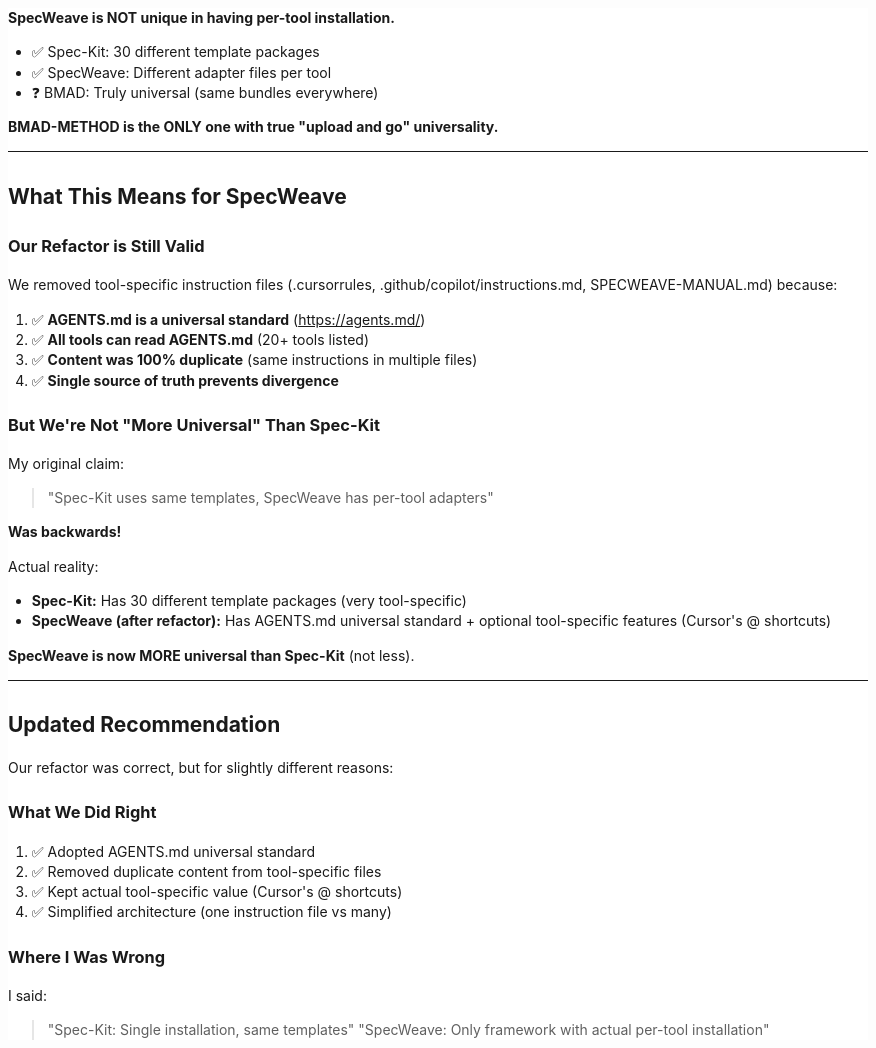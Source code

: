 **SpecWeave is NOT unique in having per-tool installation.**

- ✅ Spec-Kit: 30 different template packages
- ✅ SpecWeave: Different adapter files per tool
- ❓ BMAD: Truly universal (same bundles everywhere)

**BMAD-METHOD is the ONLY one with true "upload and go" universality.**

---

## What This Means for SpecWeave

### Our Refactor is Still Valid

We removed tool-specific instruction files (.cursorrules, .github/copilot/instructions.md, SPECWEAVE-MANUAL.md) because:

1. ✅ **AGENTS.md is a universal standard** (https://agents.md/)
2. ✅ **All tools can read AGENTS.md** (20+ tools listed)
3. ✅ **Content was 100% duplicate** (same instructions in multiple files)
4. ✅ **Single source of truth prevents divergence**

### But We're Not "More Universal" Than Spec-Kit

My original claim:
> "Spec-Kit uses same templates, SpecWeave has per-tool adapters"

**Was backwards!**

Actual reality:
- **Spec-Kit:** Has 30 different template packages (very tool-specific)
- **SpecWeave (after refactor):** Has AGENTS.md universal standard + optional tool-specific features (Cursor's @ shortcuts)

**SpecWeave is now MORE universal than Spec-Kit** (not less).

---

## Updated Recommendation

Our refactor was correct, but for slightly different reasons:

### What We Did Right

1. ✅ Adopted AGENTS.md universal standard
2. ✅ Removed duplicate content from tool-specific files
3. ✅ Kept actual tool-specific value (Cursor's @ shortcuts)
4. ✅ Simplified architecture (one instruction file vs many)

### Where I Was Wrong

I said:
> "Spec-Kit: Single installation, same templates"
> "SpecWeave: Only framework with actual per-tool installation"
